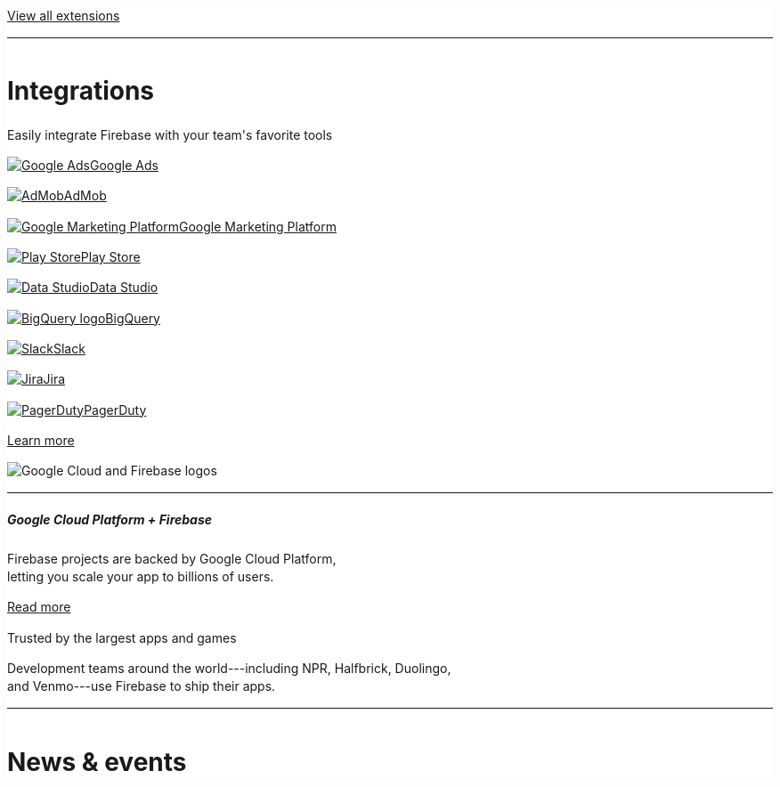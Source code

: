 [View all extensions](https://firebase.google.com/products/extensions)

---

# Integrations

Easily integrate Firebase with your team's favorite tools

[![Google Ads](https://firebase.google.com/images/integrations/google-ads.svg)Google Ads](https://ads.google.com/home/campaigns/app-ads/)

[![AdMob](https://firebase.google.com/images/integrations/ad-mob.svg)AdMob](https://admob.google.com/)

[![Google Marketing Platform](https://firebase.google.com/images/integrations/google-marketing-platform.svg)Google Marketing Platform](https://support.google.com/firebase/answer/7392275)

[![Play Store](https://firebase.google.com/images/integrations/playstore.svg)Play Store](https://support.google.com/firebase/answer/6392038)

[![Data Studio](https://firebase.google.com/images/integrations/datastudio.svg)Data Studio](https://support.google.com/datastudio/answer/7259176)

[![BigQuery logo](https://firebase.google.com/images/integrations/bigquery.svg)BigQuery](https://support.google.com/firebase/answer/6318765)

[![Slack](https://firebase.google.com/images/integrations/slack.svg)Slack](https://support.google.com/firebase/answer/9005934)

[![Jira](https://firebase.google.com/images/integrations/jira.svg)Jira](https://support.google.com/firebase/answer/9118259?hl=en)

[![PagerDuty](https://firebase.google.com/images/integrations/pagerduty.png)PagerDuty](https://support.google.com/firebase/answer/9168499?hl=en&ref_topic=6400762)

[Learn more](https://firebase.google.com/integrations)

![Google Cloud and Firebase logos](https://firebase.google.com/images/homepage/cloud-plus-firebase_1x.png)

---

##### Google Cloud Platform + Firebase

Firebase projects are backed by Google Cloud Platform,\
letting you scale your app to billions of users.

[Read more](https://firebase.google.com/firebase-and-gcp)

Trusted by the largest apps and games

Development teams around the world---including NPR, Halfbrick, Duolingo,\
and Venmo---use Firebase to ship their apps.

---

# News & events
